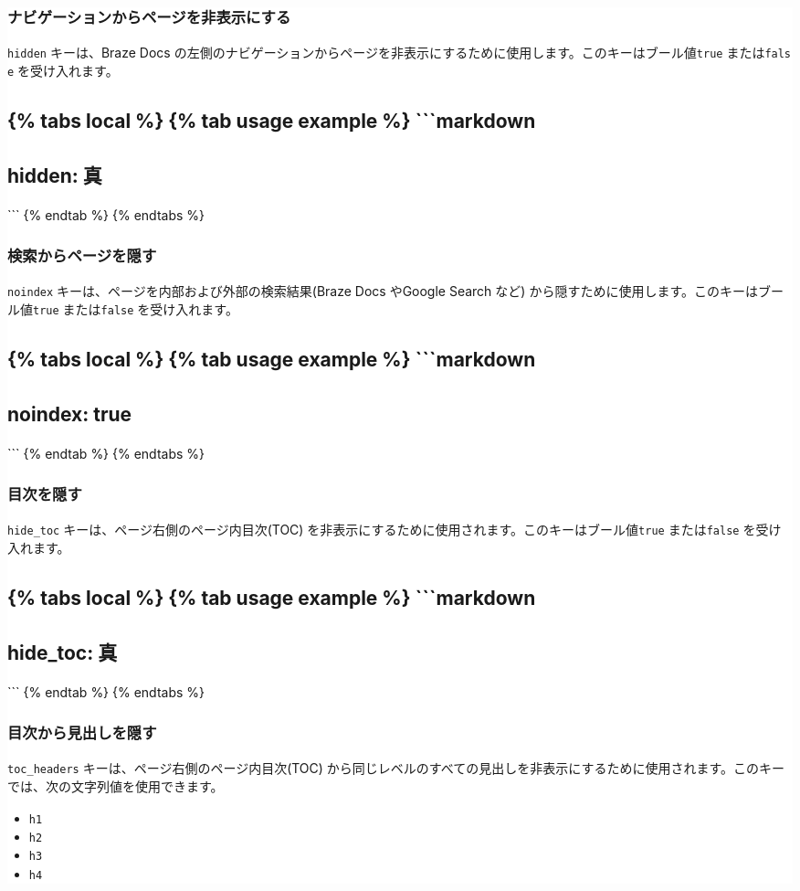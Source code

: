 ### ナビゲーションからページを非表示にする

`hidden` キーは、Braze Docs の左側のナビゲーションからページを非表示にするために使用します。このキーはブール値`true` または`false` を受け入れます。

{% tabs local %}
{% tab usage example %}
\`\`\`markdown
---
hidden: 真
---
\`\`\`
{% endtab %}
{% endtabs %}

### 検索からページを隠す

`noindex` キーは、ページを内部および外部の検索結果(Braze Docs やGoogle Search など) から隠すために使用します。このキーはブール値`true` または`false` を受け入れます。

{% tabs local %}
{% tab usage example %}
\`\`\`markdown
---
noindex: true
---
\`\`\`
{% endtab %}
{% endtabs %}

### 目次を隠す

`hide_toc` キーは、ページ右側のページ内目次(TOC) を非表示にするために使用されます。このキーはブール値`true` または`false` を受け入れます。

{% tabs local %}
{% tab usage example %}
\`\`\`markdown
---
hide_toc: 真
---
\`\`\`
{% endtab %}
{% endtabs %}

### 目次から見出しを隠す

`toc_headers` キーは、ページ右側のページ内目次(TOC) から同じレベルのすべての見出しを非表示にするために使用されます。このキーでは、次の文字列値を使用できます。

- `h1`
- `h2`
- `h3`
- `h4`
